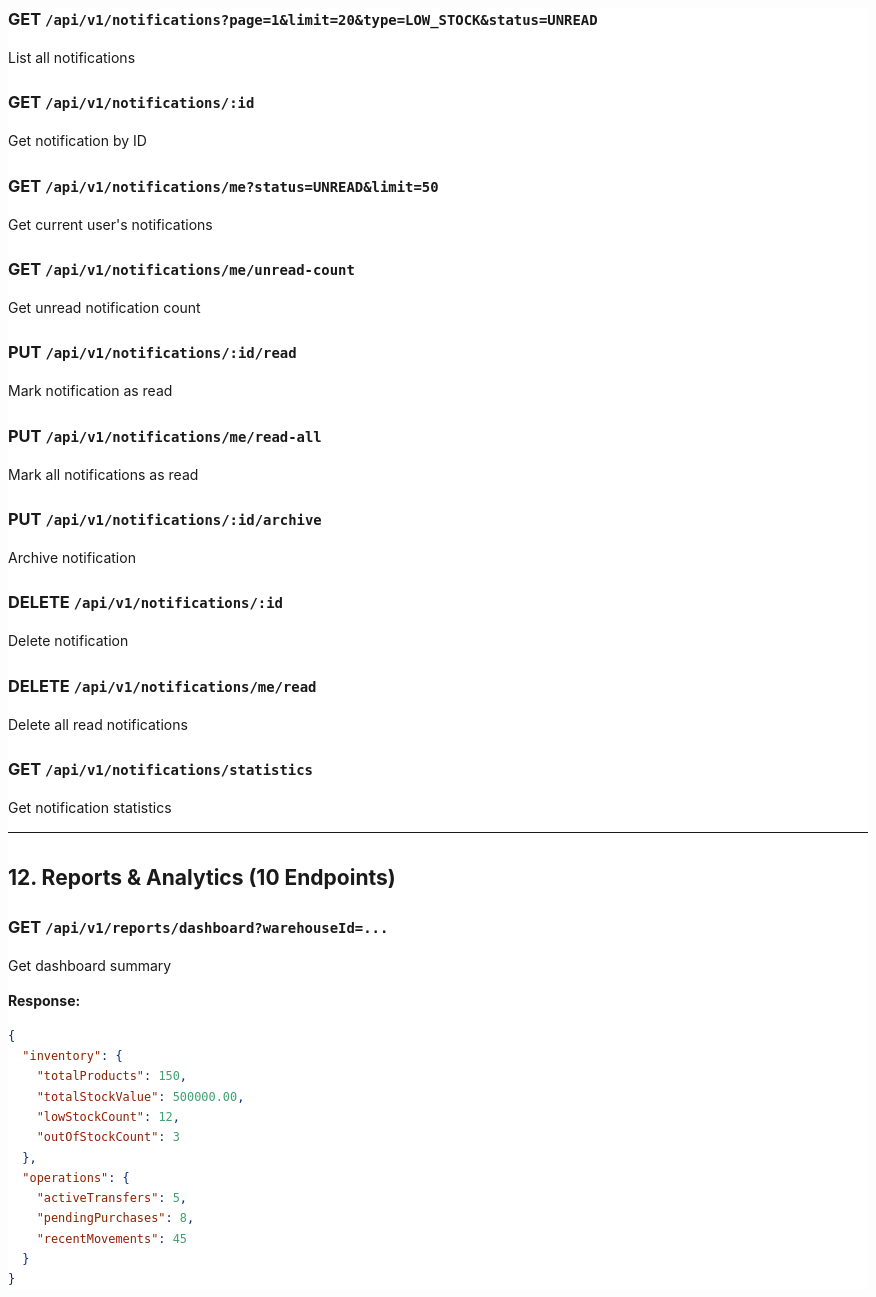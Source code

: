 ### GET `/api/v1/notifications?page=1&limit=20&type=LOW_STOCK&status=UNREAD`
List all notifications

### GET `/api/v1/notifications/:id`
Get notification by ID

### GET `/api/v1/notifications/me?status=UNREAD&limit=50`
Get current user's notifications

### GET `/api/v1/notifications/me/unread-count`
Get unread notification count

### PUT `/api/v1/notifications/:id/read`
Mark notification as read

### PUT `/api/v1/notifications/me/read-all`
Mark all notifications as read

### PUT `/api/v1/notifications/:id/archive`
Archive notification

### DELETE `/api/v1/notifications/:id`
Delete notification

### DELETE `/api/v1/notifications/me/read`
Delete all read notifications

### GET `/api/v1/notifications/statistics`
Get notification statistics

---

## 12. Reports & Analytics (10 Endpoints)

### GET `/api/v1/reports/dashboard?warehouseId=...`
Get dashboard summary

**Response:**
```json
{
  "inventory": {
    "totalProducts": 150,
    "totalStockValue": 500000.00,
    "lowStockCount": 12,
    "outOfStockCount": 3
  },
  "operations": {
    "activeTransfers": 5,
    "pendingPurchases": 8,
    "recentMovements": 45
  }
}
```
